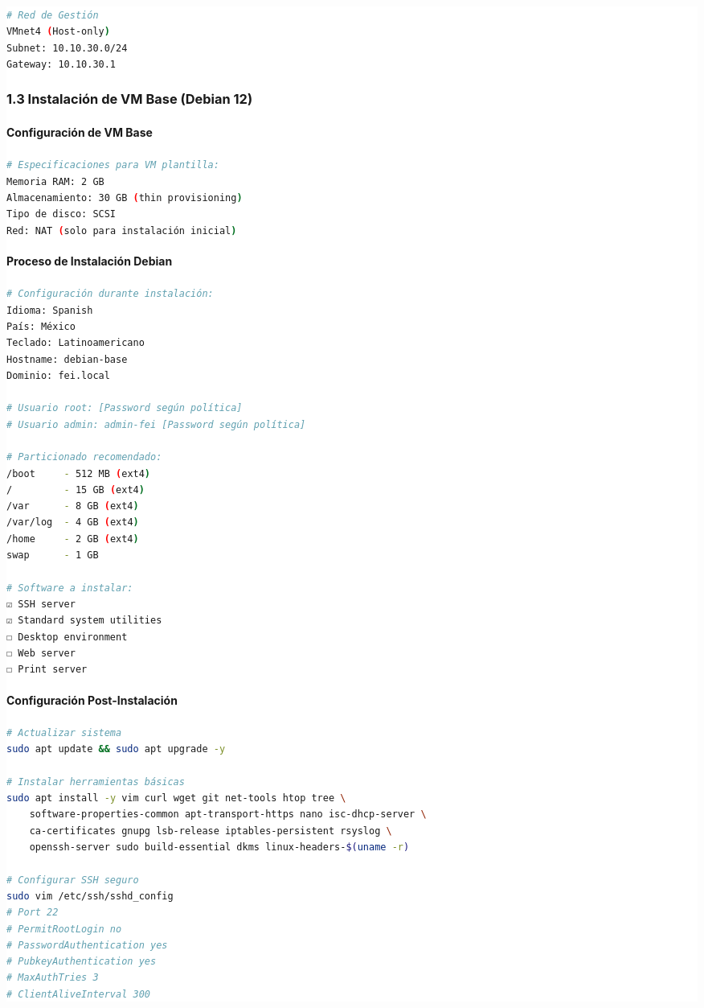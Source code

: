 ```bash
# Red de Gestión
VMnet4 (Host-only)
Subnet: 10.10.30.0/24
Gateway: 10.10.30.1
```

### 1.3 Instalación de VM Base (Debian 12)

#### Configuración de VM Base
```bash
# Especificaciones para VM plantilla:
Memoria RAM: 2 GB
Almacenamiento: 30 GB (thin provisioning)
Tipo de disco: SCSI
Red: NAT (solo para instalación inicial)
```

#### Proceso de Instalación Debian
```bash
# Configuración durante instalación:
Idioma: Spanish
País: México  
Teclado: Latinoamericano
Hostname: debian-base
Dominio: fei.local

# Usuario root: [Password según política]
# Usuario admin: admin-fei [Password según política]

# Particionado recomendado:
/boot     - 512 MB (ext4)
/         - 15 GB (ext4)  
/var      - 8 GB (ext4)
/var/log  - 4 GB (ext4)
/home     - 2 GB (ext4)
swap      - 1 GB

# Software a instalar:
☑ SSH server
☑ Standard system utilities  
☐ Desktop environment
☐ Web server
☐ Print server
```

#### Configuración Post-Instalación
```bash
# Actualizar sistema
sudo apt update && sudo apt upgrade -y

# Instalar herramientas básicas
sudo apt install -y vim curl wget git net-tools htop tree \
    software-properties-common apt-transport-https nano isc-dhcp-server \
    ca-certificates gnupg lsb-release iptables-persistent rsyslog \
    openssh-server sudo build-essential dkms linux-headers-$(uname -r)

# Configurar SSH seguro
sudo vim /etc/ssh/sshd_config
# Port 22
# PermitRootLogin no
# PasswordAuthentication yes
# PubkeyAuthentication yes
# MaxAuthTries 3
# ClientAliveInterval 300
```